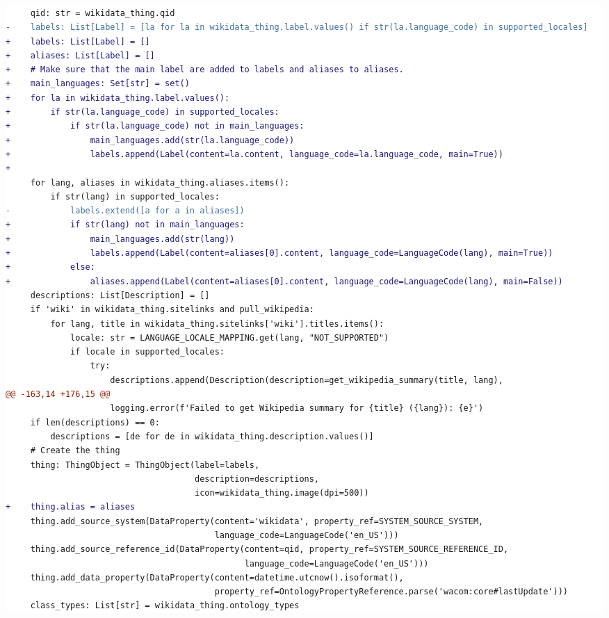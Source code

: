 ```diff
     qid: str = wikidata_thing.qid
-    labels: List[Label] = [la for la in wikidata_thing.label.values() if str(la.language_code) in supported_locales]
+    labels: List[Label] = []
+    aliases: List[Label] = []
+    # Make sure that the main label are added to labels and aliases to aliases.
+    main_languages: Set[str] = set()
+    for la in wikidata_thing.label.values():
+        if str(la.language_code) in supported_locales:
+            if str(la.language_code) not in main_languages:
+                main_languages.add(str(la.language_code))
+                labels.append(Label(content=la.content, language_code=la.language_code, main=True))
+
     for lang, aliases in wikidata_thing.aliases.items():
         if str(lang) in supported_locales:
-            labels.extend([a for a in aliases])
+            if str(lang) not in main_languages:
+                main_languages.add(str(lang))
+                labels.append(Label(content=aliases[0].content, language_code=LanguageCode(lang), main=True))
+            else:
+                aliases.append(Label(content=aliases[0].content, language_code=LanguageCode(lang), main=False))
     descriptions: List[Description] = []
     if 'wiki' in wikidata_thing.sitelinks and pull_wikipedia:
         for lang, title in wikidata_thing.sitelinks['wiki'].titles.items():
             locale: str = LANGUAGE_LOCALE_MAPPING.get(lang, "NOT_SUPPORTED")
             if locale in supported_locales:
                 try:
                     descriptions.append(Description(description=get_wikipedia_summary(title, lang),
@@ -163,14 +176,15 @@
                     logging.error(f'Failed to get Wikipedia summary for {title} ({lang}): {e}')
     if len(descriptions) == 0:
         descriptions = [de for de in wikidata_thing.description.values()]
     # Create the thing
     thing: ThingObject = ThingObject(label=labels,
                                      description=descriptions,
                                      icon=wikidata_thing.image(dpi=500))
+    thing.alias = aliases
     thing.add_source_system(DataProperty(content='wikidata', property_ref=SYSTEM_SOURCE_SYSTEM,
                                          language_code=LanguageCode('en_US')))
     thing.add_source_reference_id(DataProperty(content=qid, property_ref=SYSTEM_SOURCE_REFERENCE_ID,
                                                language_code=LanguageCode('en_US')))
     thing.add_data_property(DataProperty(content=datetime.utcnow().isoformat(),
                                          property_ref=OntologyPropertyReference.parse('wacom:core#lastUpdate')))
     class_types: List[str] = wikidata_thing.ontology_types
```
